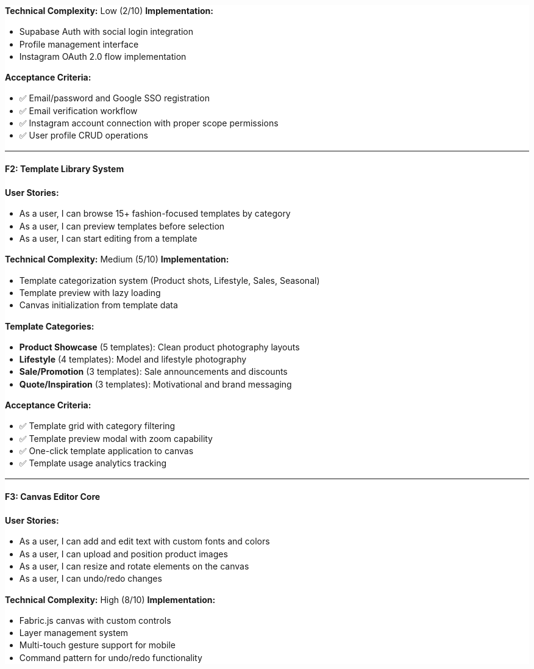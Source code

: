 **Technical Complexity:** Low (2/10)
**Implementation:**
- Supabase Auth with social login integration
- Profile management interface
- Instagram OAuth 2.0 flow implementation

**Acceptance Criteria:**
- ✅ Email/password and Google SSO registration
- ✅ Email verification workflow
- ✅ Instagram account connection with proper scope permissions
- ✅ User profile CRUD operations

---

#### F2: Template Library System
**User Stories:**
- As a user, I can browse 15+ fashion-focused templates by category
- As a user, I can preview templates before selection
- As a user, I can start editing from a template

**Technical Complexity:** Medium (5/10)
**Implementation:**
- Template categorization system (Product shots, Lifestyle, Sales, Seasonal)
- Template preview with lazy loading
- Canvas initialization from template data

**Template Categories:**
- **Product Showcase** (5 templates): Clean product photography layouts
- **Lifestyle** (4 templates): Model and lifestyle photography
- **Sale/Promotion** (3 templates): Sale announcements and discounts  
- **Quote/Inspiration** (3 templates): Motivational and brand messaging

**Acceptance Criteria:**
- ✅ Template grid with category filtering
- ✅ Template preview modal with zoom capability
- ✅ One-click template application to canvas
- ✅ Template usage analytics tracking

---

#### F3: Canvas Editor Core
**User Stories:**
- As a user, I can add and edit text with custom fonts and colors
- As a user, I can upload and position product images
- As a user, I can resize and rotate elements on the canvas
- As a user, I can undo/redo changes

**Technical Complexity:** High (8/10)
**Implementation:**
- Fabric.js canvas with custom controls
- Layer management system
- Multi-touch gesture support for mobile
- Command pattern for undo/redo functionality
